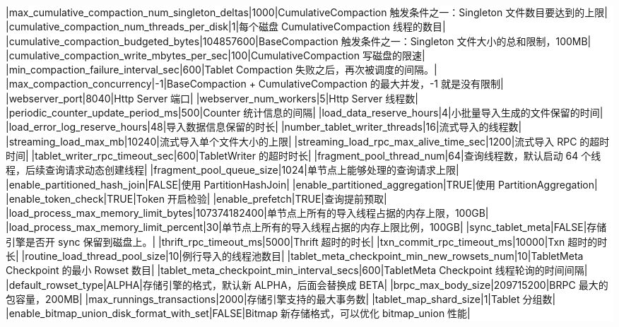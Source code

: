 |max_cumulative_compaction_num_singleton_deltas|1000|CumulativeCompaction 触发条件之一：Singleton 文件数目要达到的上限|
|cumulative_compaction_num_threads_per_disk|1|每个磁盘 CumulativeCompaction 线程的数目|
|cumulative_compaction_budgeted_bytes|104857600|BaseCompaction 触发条件之一：Singleton 文件大小的总和限制，100MB|
|cumulative_compaction_write_mbytes_per_sec|100|CumulativeCompaction 写磁盘的限速|
|min_compaction_failure_interval_sec|600|Tablet Compaction 失败之后，再次被调度的间隔。|
|max_compaction_concurrency|-1|BaseCompaction + CumulativeCompaction 的最大并发，-1 就是没有限制|
|webserver_port|8040|Http Server 端口|
|webserver_num_workers|5|Http Server 线程数|
|periodic_counter_update_period_ms|500|Counter 统计信息的间隔|
|load_data_reserve_hours|4|小批量导入生成的文件保留的时间|
|load_error_log_reserve_hours|48|导入数据信息保留的时长|
|number_tablet_writer_threads|16|流式导入的线程数|
|streaming_load_max_mb|10240|流式导入单个文件大小的上限|
|streaming_load_rpc_max_alive_time_sec|1200|流式导入 RPC 的超时时间|
|tablet_writer_rpc_timeout_sec|600|TabletWriter 的超时时长|
|fragment_pool_thread_num|64|查询线程数，默认启动 64 个线程，后续查询请求动态创建线程|
|fragment_pool_queue_size|1024|单节点上能够处理的查询请求上限|
|enable_partitioned_hash_join|FALSE|使用 PartitionHashJoin|
|enable_partitioned_aggregation|TRUE|使用 PartitionAggregation|
|enable_token_check|TRUE|Token 开启检验|
|enable_prefetch|TRUE|查询提前预取|
|load_process_max_memory_limit_bytes|107374182400|单节点上所有的导入线程占据的内存上限，100GB|
|load_process_max_memory_limit_percent|30|单节点上所有的导入线程占据的内存上限比例，100GB|
|sync_tablet_meta|FALSE|存储引擎是否开 sync 保留到磁盘上。|
|thrift_rpc_timeout_ms|5000|Thrift 超时的时长|
|txn_commit_rpc_timeout_ms|10000|Txn 超时的时长|
|routine_load_thread_pool_size|10|例行导入的线程池数目|
|tablet_meta_checkpoint_min_new_rowsets_num|10|TabletMeta Checkpoint 的最小 Rowset 数目|
|tablet_meta_checkpoint_min_interval_secs|600|TabletMeta Checkpoint 线程轮询的时间间隔|
|default_rowset_type|ALPHA|存储引擎的格式，默认新 ALPHA，后面会替换成 BETA|
|brpc_max_body_size|209715200|BRPC 最大的包容量，200MB|
|max_runnings_transactions|2000|存储引擎支持的最大事务数|
|tablet_map_shard_size|1|Tablet 分组数|
|enable_bitmap_union_disk_format_with_set|FALSE|Bitmap 新存储格式，可以优化 bitmap_union 性能|
